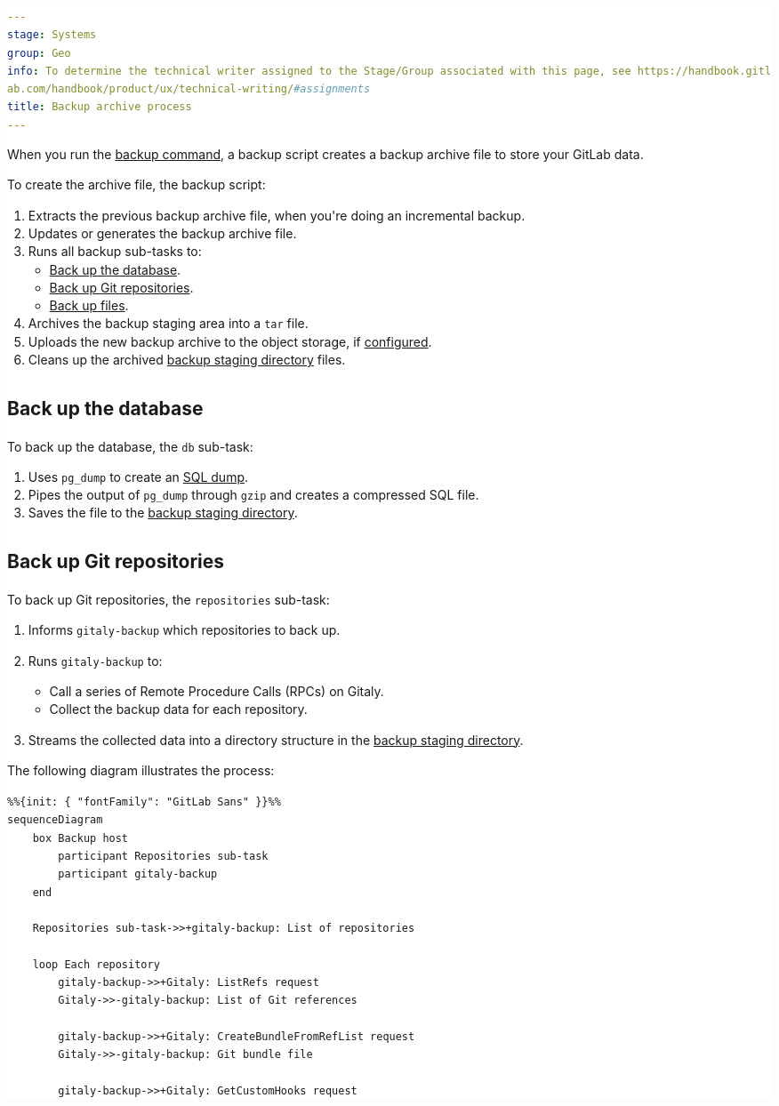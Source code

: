 ```yaml
---
stage: Systems
group: Geo
info: To determine the technical writer assigned to the Stage/Group associated with this page, see https://handbook.gitlab.com/handbook/product/ux/technical-writing/#assignments
title: Backup archive process
---
```


When you run the [backup command](backup_gitlab.md#backup-command), a backup script creates a backup archive file to store your GitLab data.

To create the archive file, the backup script:

1. Extracts the previous backup archive file, when you're doing an incremental backup.
1. Updates or generates the backup archive file.
1. Runs all backup sub-tasks to:
   - [Back up the database](#back-up-the-database).
   - [Back up Git repositories](#back-up-git-repositories).
   - [Back up files](#back-up-files).
1. Archives the backup staging area into a `tar` file.
1. Uploads the new backup archive to the object storage, if [configured](backup_gitlab.md#upload-backups-to-a-remote-cloud-storage).
1. Cleans up the archived [backup staging directory](#backup-staging-directory) files.

## Back up the database

To back up the database, the `db` sub-task:

1. Uses `pg_dump` to create an [SQL dump](https://www.postgresql.org/docs/14/backup-dump.html).
1. Pipes the output of `pg_dump` through `gzip` and creates a compressed SQL file.
1. Saves the file to the [backup staging directory](#backup-staging-directory).

## Back up Git repositories

To back up Git repositories, the `repositories` sub-task:

1. Informs `gitaly-backup` which repositories to back up.
1. Runs `gitaly-backup` to:

   - Call a series of Remote Procedure Calls (RPCs) on Gitaly.
   - Collect the backup data for each repository.

1. Streams the collected data into a directory structure in the [backup staging directory](#backup-staging-directory).

The following diagram illustrates the process:

```mermaid
%%{init: { "fontFamily": "GitLab Sans" }}%%
sequenceDiagram
    box Backup host
        participant Repositories sub-task
        participant gitaly-backup
    end

    Repositories sub-task->>+gitaly-backup: List of repositories

    loop Each repository
        gitaly-backup->>+Gitaly: ListRefs request
        Gitaly->>-gitaly-backup: List of Git references

        gitaly-backup->>+Gitaly: CreateBundleFromRefList request
        Gitaly->>-gitaly-backup: Git bundle file

        gitaly-backup->>+Gitaly: GetCustomHooks request
```